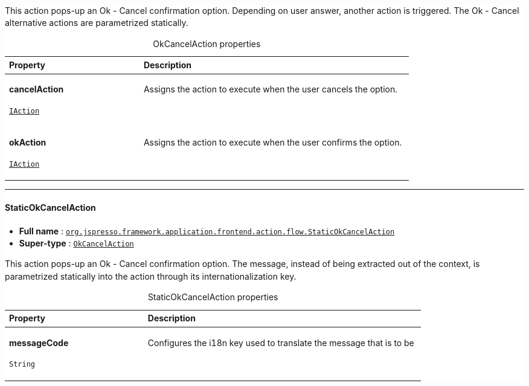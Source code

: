 

This action pops-up an Ok - Cancel confirmation option. Depending on user
 answer, another action is triggered. The Ok - Cancel alternative actions are
 parametrized statically.



<table>
<caption>OkCancelAction properties</caption>
<colgroup>
<col width="33%" />
<col width="66%" />
</colgroup>
<thead>
<tr class="header">
<th align="left">Property</th>
<th align="left">Description</th>
</tr>
</thead>
<tbody>
<tr class="odd">
<td align="left"><p><strong>cancelAction</strong></p><p><code><a href="http://www.jspresso.org/external/maven-site/apidocs/org/jspresso/framework/action/IAction.html">IAction</a></code></p></td>
<td><p>Assigns the action to execute when the user cancels the option.</p></td>
</tr>
<tr class="even">
<td align="left"><p><strong>okAction</strong></p><p><code><a href="http://www.jspresso.org/external/maven-site/apidocs/org/jspresso/framework/action/IAction.html">IAction</a></code></p></td>
<td><p>Assigns the action to execute when the user confirms the option.</p></td>
</tr>
</tbody>
</table>

---


#### <a name="org.jspresso.framework.application.frontend.action.flow.StaticOkCancelAction"></a>StaticOkCancelAction

+ **Full name** : [`org.jspresso.framework.application.frontend.action.flow.StaticOkCancelAction`](http://www.jspresso.org/external/maven-site/apidocs/org/jspresso/framework/application/frontend/action/flow/StaticOkCancelAction.html)
+ **Super-type** : [`OkCancelAction`](#org.jspresso.framework.application.frontend.action.flow.OkCancelAction)



This action pops-up an Ok - Cancel confirmation option. The message, instead
 of being extracted out of the context, is parametrized statically into the
 action through its internationalization key.



<table>
<caption>StaticOkCancelAction properties</caption>
<colgroup>
<col width="33%" />
<col width="66%" />
</colgroup>
<thead>
<tr class="header">
<th align="left">Property</th>
<th align="left">Description</th>
</tr>
</thead>
<tbody>
<tr class="odd">
<td align="left"><p><strong>messageCode</strong></p><p><code>String</code></p></td>
<td><p>Configures the i18n key used to translate the message that is to be